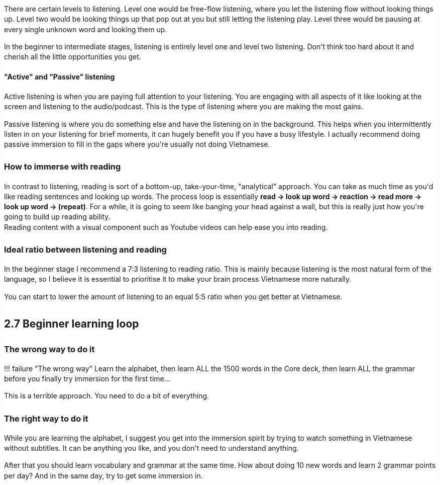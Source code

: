 There are certain levels to listening. Level one would be free-flow listening, where you let the listening flow without looking things up. Level two would be looking things up that pop out at you but still letting the listening play. Level three would be pausing at every single unknown word and looking them up.  

In the beginner to intermediate stages, listening is entirely level one and level two listening. Don't think too hard about it and cherish all the little opportunities you get.

#### "Active" and "Passive" listening

Active listening is when you are paying full attention to your listening. You are engaging with all aspects of it like looking at the screen and listening to the audio/podcast. This is the type of listening where you are making the most gains.

Passive listening is where you do something else and have the listening on in the background. This helps when you intermittently listen in on your listening for brief moments, it can hugely benefit you if you have a busy lifestyle. I actually recommend doing passive immersion to fill in the gaps where you're usually not doing Vietnamese.

### How to immerse with reading

In contrast to listening, reading is sort of a bottom-up, take-your-time, "analytical" approach. You can take as much time as you'd like reading sentences and looking up words. The process loop is essentially **read → look up word → reaction → read more → look up word → (repeat)**. For a while, it is going to seem like banging your head against a wall, but this is really just how you're going to build up reading ability.  
Reading content with a visual component such as Youtube videos can help ease you into reading.

### Ideal ratio between listening and reading

In the beginner stage I recommend a 7:3 listening to reading ratio. This is mainly because listening is the most natural form of the language, so I believe it is essential to prioritise it to make your brain process Vietnamese more naturally.  

You can start to lower the amount of listening to an equal 5:5 ratio when you get better at Vietnamese.

## 2.7 Beginner learning loop

### The wrong way to do it

!!! failure "The wrong way"
    Learn the alphabet, then learn ALL the 1500 words in the Core deck, then learn ALL the grammar before you finally try immersion for the first time...

This is a terrible approach. You need to do a bit of everything.

### The right way to do it

While you are learning the alphabet, I suggest you get into the immersion spirit by trying to watch something in Vietnamese without subtitles. It can be anything you like, and you don't need to understand anything.

After that you should learn vocabulary and grammar at the same time. How about doing 10 new words and learn 2 grammar points per day? And in the same day, try to get some immersion in.
